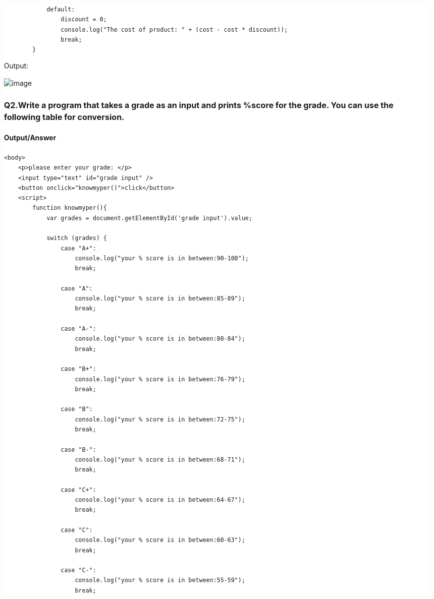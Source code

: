 ```
            default:
                discount = 0;
                console.log("The cost of product: " + (cost - cost * discount));
                break;
        }

```

Output:


![image](https://cloud.githubusercontent.com/assets/16424306/17236508/267fee9e-5567-11e6-8b92-74de8d8ba3ed.png)


### Q2.Write a program that takes a grade as an input and prints %score for the grade. You can use the following table for conversion.

#### Output/Answer
```
<body>
    <p>please enter your grade: </p>
    <input type="text" id="grade input" />
    <button onclick="knowmyper()">click</button>
    <script>
        function knowmyper(){
            var grades = document.getElementById('grade input').value;

            switch (grades) {
                case "A+":
                    console.log("your % score is in between:90-100");
                    break;

                case "A":
                    console.log("your % score is in between:85-89");
                    break;

                case "A-":
                    console.log("your % score is in between:80-84");
                    break;

                case "B+":
                    console.log("your % score is in between:76-79");
                    break;

                case "B":
                    console.log("your % score is in between:72-75");
                    break;

                case "B-":
                    console.log("your % score is in between:68-71");
                    break;

                case "C+":
                    console.log("your % score is in between:64-67");
                    break;

                case "C":
                    console.log("your % score is in between:60-63");
                    break;

                case "C-":
                    console.log("your % score is in between:55-59");
                    break;
```